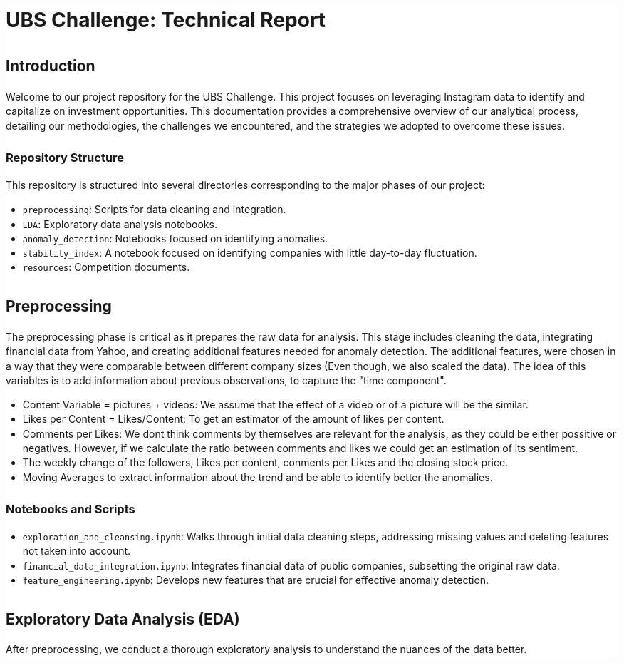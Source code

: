 

# UBS Challenge: Technical Report

## Introduction
Welcome to our project repository for the UBS Challenge. This project focuses on leveraging Instagram data to identify and capitalize on investment opportunities. This documentation provides a comprehensive overview of our analytical process, detailing our methodologies, the challenges we encountered, and the strategies we adopted to overcome these issues.

### Repository Structure
This repository is structured into several directories corresponding to the major phases of our project:
- `preprocessing`: Scripts for data cleaning and integration.
- `EDA`: Exploratory data analysis notebooks.
- `anomaly_detection`: Notebooks focused on identifying anomalies.
- `stability_index`: A notebook focused on identifying companies with little day-to-day fluctuation.
- `resources`: Competition documents.

## Preprocessing
The preprocessing phase is critical as it prepares the raw data for analysis. This stage includes cleaning the data, integrating financial data from Yahoo, and creating additional features needed for anomaly detection. The additional features, were chosen in a way that they were comparable between different company sizes (Even though, we also scaled the data). The idea of this variables is to add information about previous observations, to capture the "time component".

- Content Variable = pictures + videos: We assume that the effect of a video or of a picture will be the similar.
- Likes per Content = Likes/Content: To get an estimator of the amount of likes per content.
- Comments per Likes: We dont think comments by themselves are relevant for the analysis, as they could be either possitive or negatives. However, if we calculate the ratio between comments and likes we could get an estimation of its sentiment.
- The weekly change of the followers, Likes per content, conments per Likes and the closing stock price.
- Moving Averages to extract information about the trend and be able to identify better the anomalies.


### Notebooks and Scripts
- `exploration_and_cleansing.ipynb`: Walks through initial data cleaning steps, addressing missing values and deleting features not taken into account.
- `financial_data_integration.ipynb`: Integrates financial data of public companies, subsetting the original raw data.
- `feature_engineering.ipynb`: Develops new features that are crucial for effective anomaly detection.

## Exploratory Data Analysis (EDA)
After preprocessing, we conduct a thorough exploratory analysis to understand the nuances of the data better.
